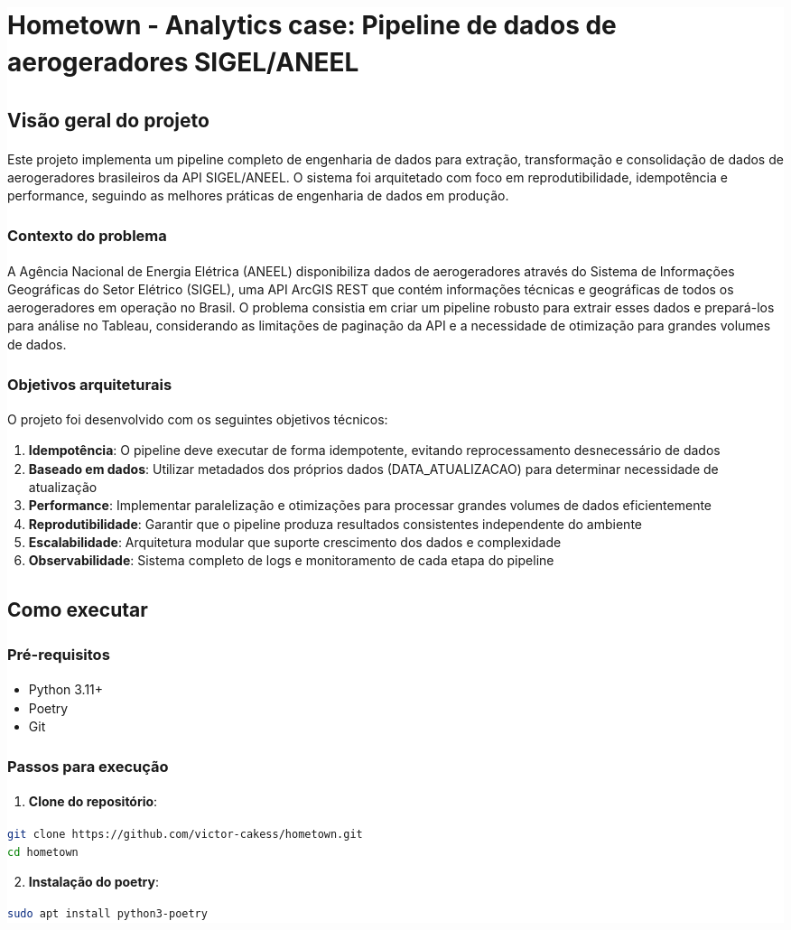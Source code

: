 # Hometown - Analytics case: Pipeline de dados de aerogeradores SIGEL/ANEEL

## Visão geral do projeto

Este projeto implementa um pipeline completo de engenharia de dados para extração, transformação e consolidação de dados de aerogeradores brasileiros da API SIGEL/ANEEL. O sistema foi arquitetado com foco em reprodutibilidade, idempotência e performance, seguindo as melhores práticas de engenharia de dados em produção.

### Contexto do problema

A Agência Nacional de Energia Elétrica (ANEEL) disponibiliza dados de aerogeradores através do Sistema de Informações Geográficas do Setor Elétrico (SIGEL), uma API ArcGIS REST que contém informações técnicas e geográficas de todos os aerogeradores em operação no Brasil. O problema consistia em criar um pipeline robusto para extrair esses dados e prepará-los para análise no Tableau, considerando as limitações de paginação da API e a necessidade de otimização para grandes volumes de dados.

### Objetivos arquiteturais

O projeto foi desenvolvido com os seguintes objetivos técnicos:

1. **Idempotência**: O pipeline deve executar de forma idempotente, evitando reprocessamento desnecessário de dados
2. **Baseado em dados**: Utilizar metadados dos próprios dados (DATA_ATUALIZACAO) para determinar necessidade de atualização
3. **Performance**: Implementar paralelização e otimizações para processar grandes volumes de dados eficientemente
4. **Reprodutibilidade**: Garantir que o pipeline produza resultados consistentes independente do ambiente
5. **Escalabilidade**: Arquitetura modular que suporte crescimento dos dados e complexidade
6. **Observabilidade**: Sistema completo de logs e monitoramento de cada etapa do pipeline

## Como executar

### Pré-requisitos
- Python 3.11+
- Poetry
- Git

### Passos para execução

1. **Clone do repositório**:
```bash
git clone https://github.com/victor-cakess/hometown.git
cd hometown
```

2. **Instalação do poetry**:
```bash
sudo apt install python3-poetry
```
